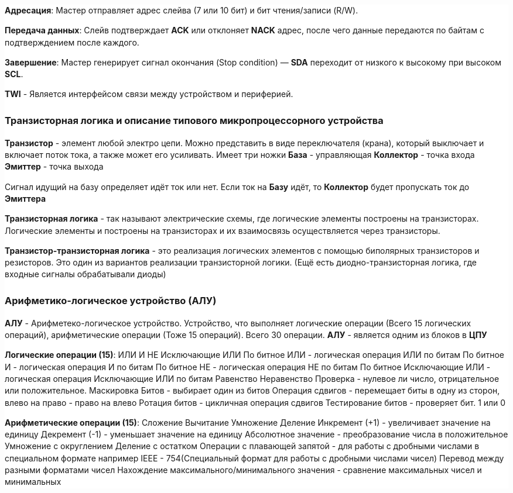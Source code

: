 **Адресация**: Мастер отправляет адрес слейва (7 или 10 бит) и бит чтения/записи (R/W).

**Передача данных**: Слейв подтверждает **ACK** или отклоняет **NACK** адрес, после чего данные передаются по байтам с подтверждением после каждого.

**Завершение**: Мастер генерирует сигнал окончания (Stop condition) — **SDA** переходит от низкого к высокому при высоком **SCL**.

**TWI** - Является интерфейсом связи между устройством и периферией.  
### Транзисторная логика и описание типового микропроцессорного устройства

**Транзистор** - элемент любой электро цепи. Можно представить в виде переключателя (крана), который выключает и включает поток тока, а также может его усиливать.
Имеет три ножки
**База** - управляющая
**Коллектор** - точка входа
**Эмиттер** - точка выхода

Сигнал идущий на базу определяет идёт ток или нет. Если ток на **Базу** идёт, то **Коллектор** будет пропускать ток до **Эмиттера**
 
**Транзисторная логика** - так называют электрические схемы, где логические элементы построены на транзисторах. Логические элементы и построены на транзисторах и их взаимосвязь осуществляется через транзисторы.

**Транзистор-транзисторная логика** - это реализация логических элементов с помощью биполярных транзисторов и резисторов. Это один из вариантов реализации транзисторной логики. (Ещё есть диодно-транзисторная логика, где входные сигналы обрабатывали диоды)


### Арифметико-логическое устройство (АЛУ)

**АЛУ** - Арифметеко-логическое устройство. Устройство, что выполняет логические операции (Всего 15 логических операций), арифметические операции (Тоже 15 операций). Всего 30 операции.
**АЛУ** - является одним из блоков в **ЦПУ** 

**Логические операции (15)**:
ИЛИ
И
НЕ
Исключающие ИЛИ
По битное ИЛИ - логическая операция ИЛИ по битам
По битное И - логическая операция И по битам
По битное НЕ - логическая операция НЕ по битам
По битное Исключающие ИЛИ - логическая операция Исключающие ИЛИ по битам
Равенство
Неравенство
Проверка - нулевое ли число, отрицательное или положительное.
Маскировка Битов - выбирает один из битов 
Операция сдвигов - перемещает биты в одну из сторон, влево на право - право на влево
Ротация битов - цикличная операция сдвигов
Тестирование битов - проверяет бит. 1 или 0

**Арифметические операции (15)**:
Сложение
Вычитание
Умножение
Деление
Инкремент (+1) - увеличивает значение на единицу
Декремент (-1) - уменьшает значение на единицу
Абсолютное значение - преобразование числа в положительное
Умножение с округлением
Деление с остатком
Операции с плавающей запятой - для работы с дробными числами в специальном формате например IEEE - 754(Специальный формат для работы с дробными числами чисел)
Перевод между разными форматами чисел
Нахождение максимального/минимального значения - сравнение максимальных чисел и минимальных 